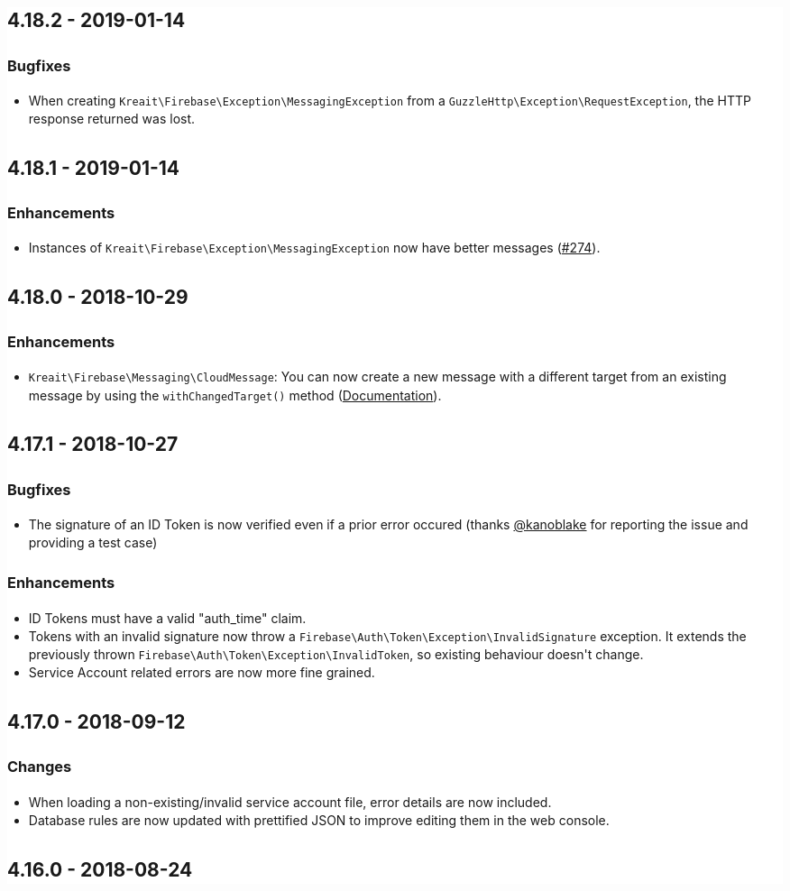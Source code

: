 ## 4.18.2 - 2019-01-14

### Bugfixes

* When creating `Kreait\Firebase\Exception\MessagingException` from a `GuzzleHttp\Exception\RequestException`, 
  the HTTP response returned was lost.

## 4.18.1 - 2019-01-14

### Enhancements

* Instances of `Kreait\Firebase\Exception\MessagingException` now have better messages 
  ([#274](https://github.com/kreait/firebase-php/issues/274)).

## 4.18.0 - 2018-10-29

### Enhancements

* `Kreait\Firebase\Messaging\CloudMessage`: You can now create a new message with a different target from an existing message by using the
  `withChangedTarget()` method ([Documentation](https://firebase-php.readthedocs.io/en/latest/cloud-messaging.html#changing-the-message-target)).

## 4.17.1 - 2018-10-27

### Bugfixes

* The signature of an ID Token is now verified even if a prior error occured (thanks [@kanoblake](https://github.com/kanoblake) for reporting the issue and providing a test case) 

### Enhancements

* ID Tokens must have a valid "auth_time" claim.
* Tokens with an invalid signature now throw a `Firebase\Auth\Token\Exception\InvalidSignature` exception. It extends the previously thrown `Firebase\Auth\Token\Exception\InvalidToken`,
so existing behaviour doesn't change.
* Service Account related errors are now more fine grained.

## 4.17.0 - 2018-09-12

### Changes

* When loading a non-existing/invalid service account file, error details are now included.
* Database rules are now updated with prettified JSON to improve editing them in the web console.

## 4.16.0 - 2018-08-24
